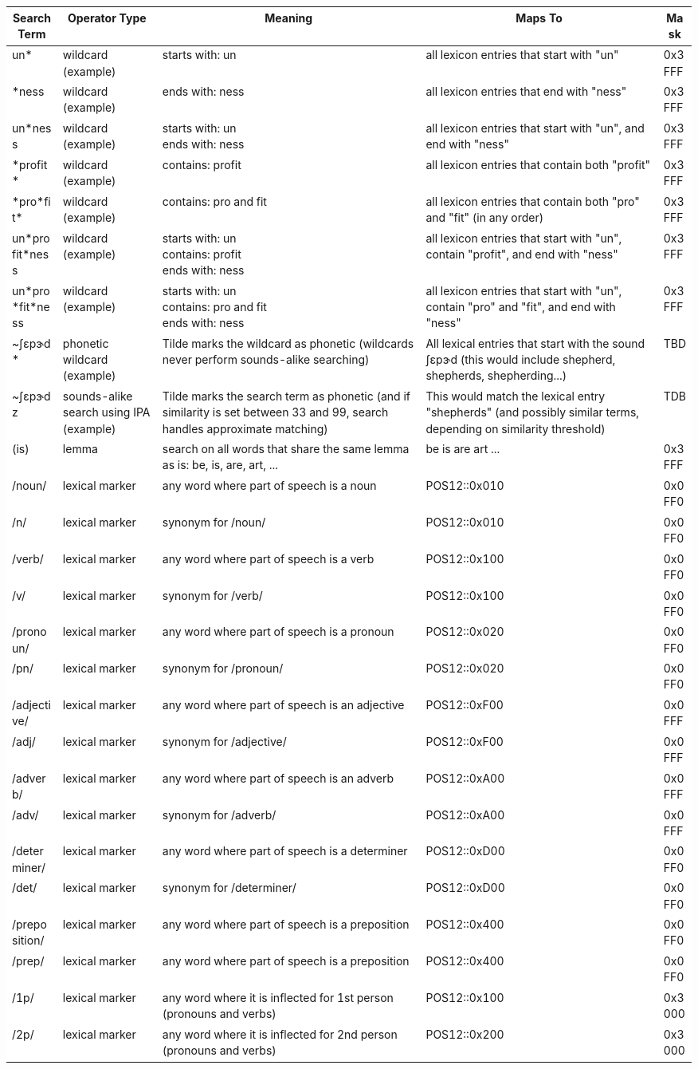 | Search Term        | Operator Type                           | Meaning                                                      | Maps To                                                      | Mask   |
| ------------------ | --------------------------------------- | ------------------------------------------------------------ | ------------------------------------------------------------ | ------ |
| un\*               | wildcard (example)                      | starts with: un                                              | all lexicon entries that start with "un"                     | 0x3FFF |
| \*ness             | wildcard (example)                      | ends with: ness                                              | all lexicon entries that end with "ness"                     | 0x3FFF |
| un\*ness           | wildcard (example)                      | starts with: un<br />ends with: ness                          | all lexicon entries that start with "un", and end with "ness" | 0x3FFF |
| \*profit\*         | wildcard (example)                      | contains: profit                                             | all lexicon entries that contain both "profit"               | 0x3FFF |
| \*pro\*fit\*       | wildcard (example)                      | contains: pro and fit                                        | all lexicon entries that contain both "pro" and "fit" (in any order) | 0x3FFF |
| un\*profit*ness    | wildcard (example)                      | starts with: un<br />contains: profit<br />ends with: ness     | all lexicon entries that start with "un", contain "profit", and end with "ness" | 0x3FFF |
| un\*pro\*fit\*ness | wildcard (example)                      | starts with: un<br />contains: pro and fit<br />ends with: ness | all lexicon entries that start with "un", contain "pro" and "fit", and end with "ness" | 0x3FFF |
| ~ʃɛpɝd*            | phonetic wildcard (example)             | Tilde marks the wildcard as phonetic (wildcards never perform sounds-alike searching) | All lexical entries that start with the sound ʃɛpɝd (this would include shepherd, shepherds, shepherding...) | TBD    |
| ~ʃɛpɝdz            | sounds-alike search using IPA (example) | Tilde marks the search term as phonetic (and if similarity is set between 33 and 99, search handles approximate matching) | This would match the lexical entry "shepherds" (and possibly similar terms, depending on similarity threshold) | TDB    |
| \(is)              | lemma                                   | search on all words that share the same lemma as is: be, is, are, art, ... | be is are art ...                                            | 0x3FFF |
| /noun/             | lexical marker                          | any word where part of speech is a noun                      | POS12::0x010                                                 | 0x0FF0 |
| /n/                | lexical marker                          | synonym for /noun/                                           | POS12::0x010                                                 | 0x0FF0 |
| /verb/             | lexical marker                          | any word where part of speech is a verb                      | POS12::0x100                                                 | 0x0FF0 |
| /v/                | lexical marker                          | synonym for /verb/                                           | POS12::0x100                                                 | 0x0FF0 |
| /pronoun/          | lexical marker                          | any word where part of speech is a pronoun                   | POS12::0x020                                                 | 0x0FF0 |
| /pn/               | lexical marker                          | synonym for /pronoun/                                        | POS12::0x020                                                 | 0x0FF0 |
| /adjective/        | lexical marker                          | any word where part of speech is an adjective                | POS12::0xF00                                                 | 0x0FFF |
| /adj/              | lexical marker                          | synonym for /adjective/                                      | POS12::0xF00                                                 | 0x0FFF |
| /adverb/           | lexical marker                          | any word where part of speech is an adverb                   | POS12::0xA00                                                 | 0x0FFF |
| /adv/              | lexical marker                          | synonym for /adverb/                                         | POS12::0xA00                                                 | 0x0FFF |
| /determiner/       | lexical marker                          | any word where part of speech is a determiner                | POS12::0xD00                                                 | 0x0FF0 |
| /det/              | lexical marker                          | synonym for /determiner/                                     | POS12::0xD00                                                 | 0x0FF0 |
| /preposition/      | lexical marker                          | any word where part of speech is a preposition               | POS12::0x400                                                 | 0x0FF0 |
| /prep/             | lexical marker                          | any word where part of speech is a preposition               | POS12::0x400                                                 | 0x0FF0 |
| /1p/               | lexical marker                          | any word where it is inflected for 1st person (pronouns and verbs) | POS12::0x100                                                 | 0x3000 |
| /2p/               | lexical marker                          | any word where it is inflected for 2nd person (pronouns and verbs) | POS12::0x200                                                 | 0x3000 |
